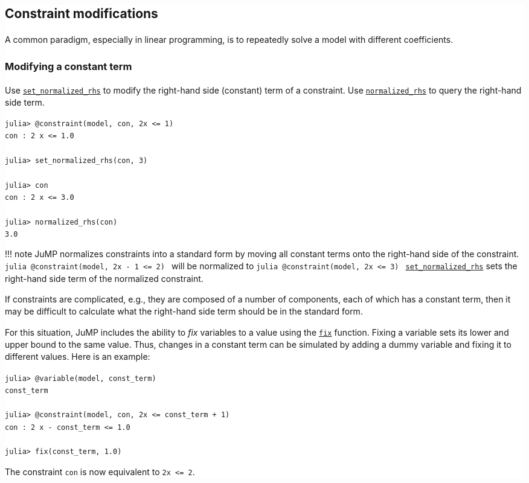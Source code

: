 
## Constraint modifications

A common paradigm, especially in linear programming, is to repeatedly solve a
model with different coefficients.

### Modifying a constant term

Use [`set_normalized_rhs`](@ref) to modify the right-hand side (constant)
term of a constraint. Use [`normalized_rhs`](@ref) to query the right-hand
side term.

```jldoctest con_fix; setup = :(model = Model(); @variable(model, x))
julia> @constraint(model, con, 2x <= 1)
con : 2 x <= 1.0

julia> set_normalized_rhs(con, 3)

julia> con
con : 2 x <= 3.0

julia> normalized_rhs(con)
3.0
```

!!! note
    JuMP normalizes constraints into a standard form by moving all constant terms
    onto the right-hand side of the constraint.
    ```julia
    @constraint(model, 2x - 1 <= 2)
    ```
    will be normalized to
    ```julia
    @constraint(model, 2x <= 3)
    ```
    [`set_normalized_rhs`](@ref) sets the right-hand side term of the
    normalized constraint.

If constraints are complicated, e.g., they are composed of a number of
components, each of which has a constant term, then it may be difficult to
calculate what the right-hand side term should be in the standard form.

For this situation, JuMP includes the ability to *fix* variables to a
value using the [`fix`](@ref) function. Fixing a variable sets its lower
and upper bound to the same value. Thus, changes in a constant term can be
simulated by adding a dummy variable and fixing it to different values. Here is
an example:

```jldoctest con_fix; setup = :(model = Model(); @variable(model, x))
julia> @variable(model, const_term)
const_term

julia> @constraint(model, con, 2x <= const_term + 1)
con : 2 x - const_term <= 1.0

julia> fix(const_term, 1.0)
```
The constraint `con` is now equivalent to `2x <= 2`.
